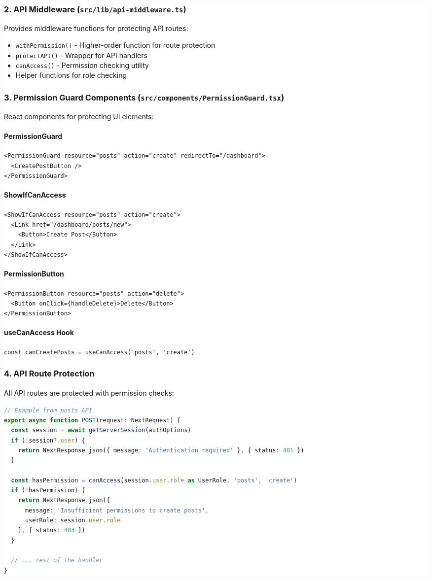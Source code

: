 ### 2. API Middleware (`src/lib/api-middleware.ts`)

Provides middleware functions for protecting API routes:
- `withPermission()` - Higher-order function for route protection
- `protectAPI()` - Wrapper for API handlers
- `canAccess()` - Permission checking utility
- Helper functions for role checking

### 3. Permission Guard Components (`src/components/PermissionGuard.tsx`)

React components for protecting UI elements:

#### PermissionGuard
```tsx
<PermissionGuard resource="posts" action="create" redirectTo="/dashboard">
  <CreatePostButton />
</PermissionGuard>
```

#### ShowIfCanAccess
```tsx
<ShowIfCanAccess resource="posts" action="create">
  <Link href="/dashboard/posts/new">
    <Button>Create Post</Button>
  </Link>
</ShowIfCanAccess>
```

#### PermissionButton
```tsx
<PermissionButton resource="posts" action="delete">
  <Button onClick={handleDelete}>Delete</Button>
</PermissionButton>
```

#### useCanAccess Hook
```tsx
const canCreatePosts = useCanAccess('posts', 'create')
```

### 4. API Route Protection

All API routes are protected with permission checks:

```typescript
// Example from posts API
export async function POST(request: NextRequest) {
  const session = await getServerSession(authOptions)
  if (!session?.user) {
    return NextResponse.json({ message: 'Authentication required' }, { status: 401 })
  }

  const hasPermission = canAccess(session.user.role as UserRole, 'posts', 'create')
  if (!hasPermission) {
    return NextResponse.json({ 
      message: 'Insufficient permissions to create posts',
      userRole: session.user.role 
    }, { status: 403 })
  }
  
  // ... rest of the handler
}
```
